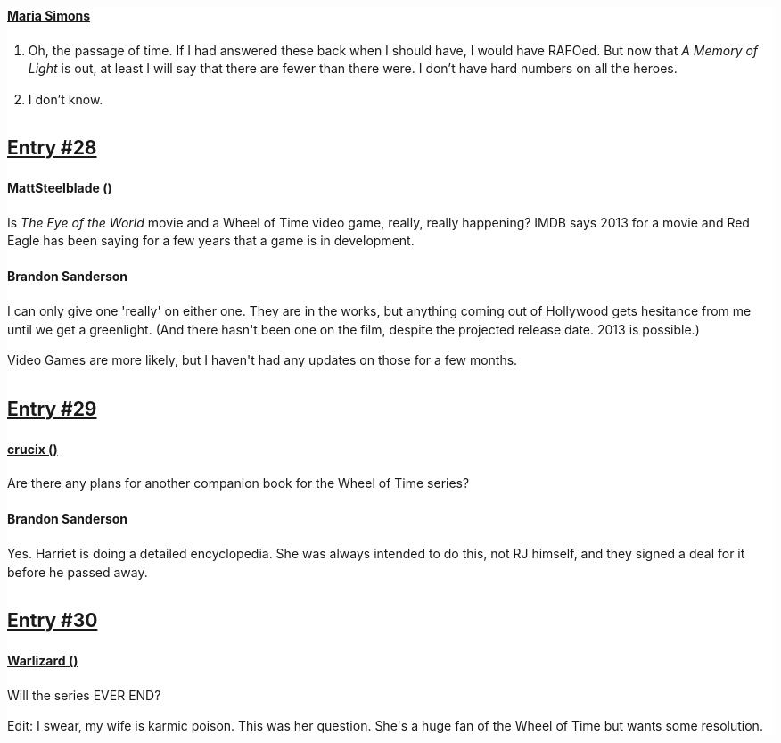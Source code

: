 #### [Maria Simons](http://www.dragonmount.com/index.php/News/amol/answers-to-a-few-mafo-questions-r658)

1. Oh, the passage of time. If I had answered these back when I should have, I would have RAFOed. But now that
*A Memory of Light*
is out, at least I will say that there are fewer than there were. I don’t have hard numbers on all the heroes.

2. I don’t know.

## [Entry #28](./t-622/28)

#### [MattSteelblade ()](http://www.reddit.com/r/Fantasy/comments/k0fp8/iama_professional_fantasy_novelist_named_brandon/c2gkgf1)

Is
*The Eye of the World*
movie and a Wheel of Time video game, really, really happening? IMDB says 2013 for a movie and Red Eagle has been saying for a few years that a game is in development.

#### Brandon Sanderson

I can only give one 'really' on either one. They are in the works, but anything coming out of Hollywood gets hesitance from me until we get a greenlight. (And there hasn't been one on the film, despite the projected release date. 2013 is possible.)

Video Games are more likely, but I haven't had any updates on those for a few months.

## [Entry #29](./t-622/29)

#### [crucix ()](http://www.reddit.com/r/Fantasy/comments/k0fp8/iama_professional_fantasy_novelist_named_brandon/c2gkgvr)

Are there any plans for another companion book for the Wheel of Time series?

#### Brandon Sanderson

Yes. Harriet is doing a detailed encyclopedia. She was always intended to do this, not RJ himself, and they signed a deal for it before he passed away.

## [Entry #30](./t-622/30)

#### [Warlizard ()](http://www.reddit.com/r/Fantasy/comments/k0fp8/iama_professional_fantasy_novelist_named_brandon/c2gk8fr)

Will the series EVER END?

Edit: I swear, my wife is karmic poison. This was her question. She's a huge fan of the Wheel of Time but wants some resolution.
